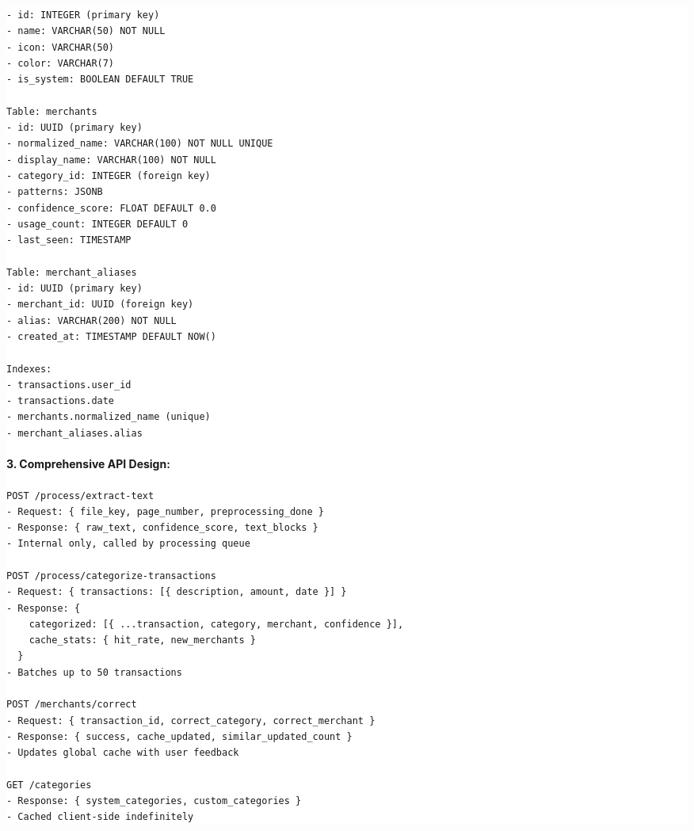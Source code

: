 ```
- id: INTEGER (primary key)
- name: VARCHAR(50) NOT NULL
- icon: VARCHAR(50)
- color: VARCHAR(7)
- is_system: BOOLEAN DEFAULT TRUE

Table: merchants
- id: UUID (primary key)
- normalized_name: VARCHAR(100) NOT NULL UNIQUE
- display_name: VARCHAR(100) NOT NULL
- category_id: INTEGER (foreign key)
- patterns: JSONB
- confidence_score: FLOAT DEFAULT 0.0
- usage_count: INTEGER DEFAULT 0
- last_seen: TIMESTAMP

Table: merchant_aliases
- id: UUID (primary key)
- merchant_id: UUID (foreign key)
- alias: VARCHAR(200) NOT NULL
- created_at: TIMESTAMP DEFAULT NOW()

Indexes:
- transactions.user_id
- transactions.date
- merchants.normalized_name (unique)
- merchant_aliases.alias
```

#### 3. Comprehensive API Design:
```
POST /process/extract-text
- Request: { file_key, page_number, preprocessing_done }
- Response: { raw_text, confidence_score, text_blocks }
- Internal only, called by processing queue

POST /process/categorize-transactions
- Request: { transactions: [{ description, amount, date }] }
- Response: { 
    categorized: [{ ...transaction, category, merchant, confidence }],
    cache_stats: { hit_rate, new_merchants }
  }
- Batches up to 50 transactions

POST /merchants/correct
- Request: { transaction_id, correct_category, correct_merchant }
- Response: { success, cache_updated, similar_updated_count }
- Updates global cache with user feedback

GET /categories
- Response: { system_categories, custom_categories }
- Cached client-side indefinitely
```
